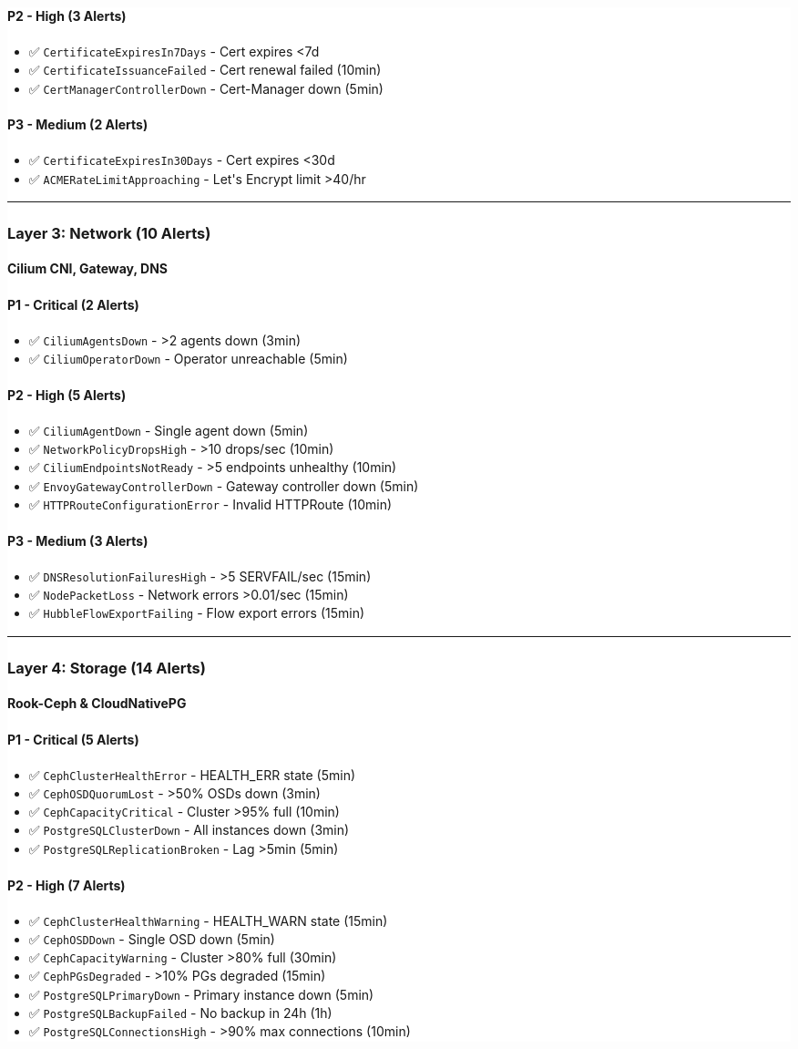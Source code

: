 #### **P2 - High (3 Alerts)**
- ✅ `CertificateExpiresIn7Days` - Cert expires <7d
- ✅ `CertificateIssuanceFailed` - Cert renewal failed (10min)
- ✅ `CertManagerControllerDown` - Cert-Manager down (5min)

#### **P3 - Medium (2 Alerts)**
- ✅ `CertificateExpiresIn30Days` - Cert expires <30d
- ✅ `ACMERateLimitApproaching` - Let's Encrypt limit >40/hr

---

### **Layer 3: Network (10 Alerts)**
**Cilium CNI, Gateway, DNS**

#### **P1 - Critical (2 Alerts)**
- ✅ `CiliumAgentsDown` - >2 agents down (3min)
- ✅ `CiliumOperatorDown` - Operator unreachable (5min)

#### **P2 - High (5 Alerts)**
- ✅ `CiliumAgentDown` - Single agent down (5min)
- ✅ `NetworkPolicyDropsHigh` - >10 drops/sec (10min)
- ✅ `CiliumEndpointsNotReady` - >5 endpoints unhealthy (10min)
- ✅ `EnvoyGatewayControllerDown` - Gateway controller down (5min)
- ✅ `HTTPRouteConfigurationError` - Invalid HTTPRoute (10min)

#### **P3 - Medium (3 Alerts)**
- ✅ `DNSResolutionFailuresHigh` - >5 SERVFAIL/sec (15min)
- ✅ `NodePacketLoss` - Network errors >0.01/sec (15min)
- ✅ `HubbleFlowExportFailing` - Flow export errors (15min)

---

### **Layer 4: Storage (14 Alerts)**
**Rook-Ceph & CloudNativePG**

#### **P1 - Critical (5 Alerts)**
- ✅ `CephClusterHealthError` - HEALTH_ERR state (5min)
- ✅ `CephOSDQuorumLost` - >50% OSDs down (3min)
- ✅ `CephCapacityCritical` - Cluster >95% full (10min)
- ✅ `PostgreSQLClusterDown` - All instances down (3min)
- ✅ `PostgreSQLReplicationBroken` - Lag >5min (5min)

#### **P2 - High (7 Alerts)**
- ✅ `CephClusterHealthWarning` - HEALTH_WARN state (15min)
- ✅ `CephOSDDown` - Single OSD down (5min)
- ✅ `CephCapacityWarning` - Cluster >80% full (30min)
- ✅ `CephPGsDegraded` - >10% PGs degraded (15min)
- ✅ `PostgreSQLPrimaryDown` - Primary instance down (5min)
- ✅ `PostgreSQLBackupFailed` - No backup in 24h (1h)
- ✅ `PostgreSQLConnectionsHigh` - >90% max connections (10min)
